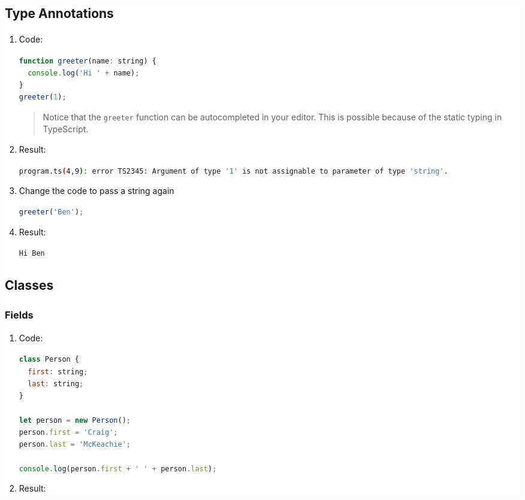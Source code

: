 <div style="page-break-after: always;"></div>

## Type Annotations

1.  Code:

    ```js
    function greeter(name: string) {
      console.log('Hi ' + name);
    }
    greeter(1);
    ```

    > Notice that the `greeter` function can be autocompleted in your editor. This is possible because of the static typing in TypeScript.

2.  Result:

    ```zsh
    program.ts(4,9): error TS2345: Argument of type '1' is not assignable to parameter of type 'string'.
    ```

3.  Change the code to pass a string again
    ```js
    greeter('Ben');
    ```
4.  Result:

    ```zsh
    Hi Ben
    ```

<div style="page-break-after: always;"></div>

## Classes

### Fields

1.  Code:

    ```js
    class Person {
      first: string;
      last: string;
    }

    let person = new Person();
    person.first = 'Craig';
    person.last = 'McKeachie';

    console.log(person.first + ' ' + person.last);
    ```

2.  Result:

